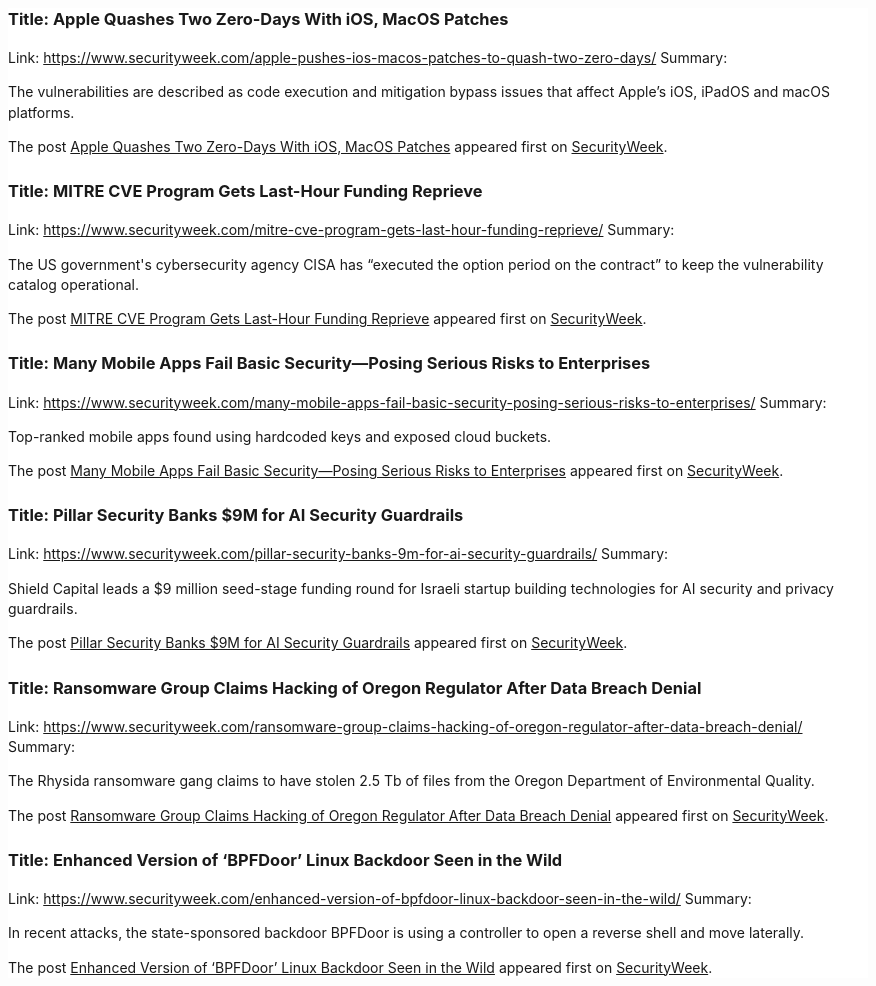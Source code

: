 ### Title: Apple Quashes Two Zero-Days With iOS, MacOS Patches
Link: https://www.securityweek.com/apple-pushes-ios-macos-patches-to-quash-two-zero-days/
Summary: <p>The vulnerabilities are described as code execution and mitigation bypass issues that affect Apple’s iOS, iPadOS and macOS platforms.</p>
<p>The post <a href="https://www.securityweek.com/apple-pushes-ios-macos-patches-to-quash-two-zero-days/">Apple Quashes Two Zero-Days With iOS, MacOS Patches</a> appeared first on <a href="https://www.securityweek.com">SecurityWeek</a>.</p>

### Title: MITRE CVE Program Gets Last-Hour Funding Reprieve
Link: https://www.securityweek.com/mitre-cve-program-gets-last-hour-funding-reprieve/
Summary: <p>The US government's cybersecurity agency CISA has “executed the option period on the contract” to keep the vulnerability catalog operational.</p>
<p>The post <a href="https://www.securityweek.com/mitre-cve-program-gets-last-hour-funding-reprieve/">MITRE CVE Program Gets Last-Hour Funding Reprieve</a> appeared first on <a href="https://www.securityweek.com">SecurityWeek</a>.</p>

### Title: Many Mobile Apps Fail Basic Security—Posing Serious Risks to Enterprises
Link: https://www.securityweek.com/many-mobile-apps-fail-basic-security-posing-serious-risks-to-enterprises/
Summary: <p>Top-ranked mobile apps found using hardcoded keys and exposed cloud buckets.</p>
<p>The post <a href="https://www.securityweek.com/many-mobile-apps-fail-basic-security-posing-serious-risks-to-enterprises/">Many Mobile Apps Fail Basic Security—Posing Serious Risks to Enterprises</a> appeared first on <a href="https://www.securityweek.com">SecurityWeek</a>.</p>

### Title: Pillar Security Banks $9M for AI Security Guardrails
Link: https://www.securityweek.com/pillar-security-banks-9m-for-ai-security-guardrails/
Summary: <p>Shield Capital leads a $9 million seed-stage funding round for Israeli startup building technologies for AI security and privacy guardrails.</p>
<p>The post <a href="https://www.securityweek.com/pillar-security-banks-9m-for-ai-security-guardrails/">Pillar Security Banks $9M for AI Security Guardrails</a> appeared first on <a href="https://www.securityweek.com">SecurityWeek</a>.</p>

### Title: Ransomware Group Claims Hacking of Oregon Regulator After Data Breach Denial
Link: https://www.securityweek.com/ransomware-group-claims-hacking-of-oregon-regulator-after-data-breach-denial/
Summary: <p>The Rhysida ransomware gang claims to have stolen 2.5 Tb of files from the Oregon Department of Environmental Quality.</p>
<p>The post <a href="https://www.securityweek.com/ransomware-group-claims-hacking-of-oregon-regulator-after-data-breach-denial/">Ransomware Group Claims Hacking of Oregon Regulator After Data Breach Denial</a> appeared first on <a href="https://www.securityweek.com">SecurityWeek</a>.</p>

### Title: Enhanced Version of ‘BPFDoor’ Linux Backdoor Seen in the Wild
Link: https://www.securityweek.com/enhanced-version-of-bpfdoor-linux-backdoor-seen-in-the-wild/
Summary: <p>In recent attacks, the state-sponsored backdoor BPFDoor is using a controller to open a reverse shell and move laterally.</p>
<p>The post <a href="https://www.securityweek.com/enhanced-version-of-bpfdoor-linux-backdoor-seen-in-the-wild/">Enhanced Version of &#8216;BPFDoor&#8217; Linux Backdoor Seen in the Wild</a> appeared first on <a href="https://www.securityweek.com">SecurityWeek</a>.</p>
